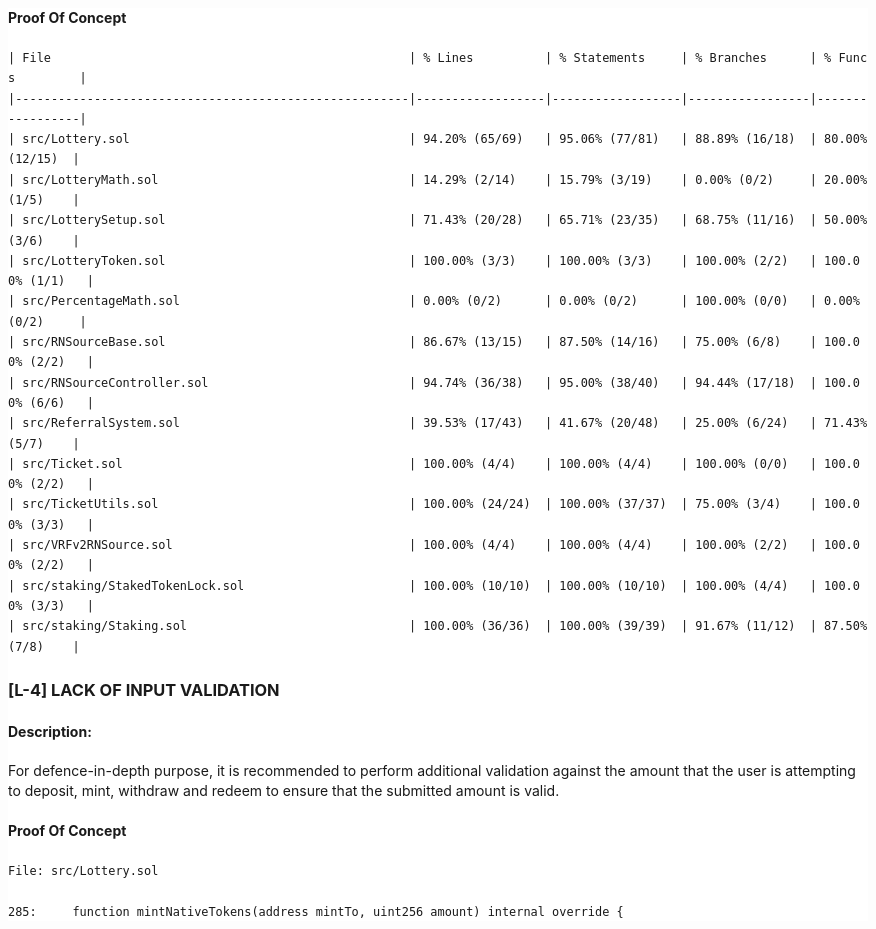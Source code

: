 #### **Proof Of Concept**

```
| File                                                  | % Lines          | % Statements     | % Branches      | % Funcs         |
|-------------------------------------------------------|------------------|------------------|-----------------|-----------------|
| src/Lottery.sol                                       | 94.20% (65/69)   | 95.06% (77/81)   | 88.89% (16/18)  | 80.00% (12/15)  |
| src/LotteryMath.sol                                   | 14.29% (2/14)    | 15.79% (3/19)    | 0.00% (0/2)     | 20.00% (1/5)    |
| src/LotterySetup.sol                                  | 71.43% (20/28)   | 65.71% (23/35)   | 68.75% (11/16)  | 50.00% (3/6)    |
| src/LotteryToken.sol                                  | 100.00% (3/3)    | 100.00% (3/3)    | 100.00% (2/2)   | 100.00% (1/1)   |
| src/PercentageMath.sol                                | 0.00% (0/2)      | 0.00% (0/2)      | 100.00% (0/0)   | 0.00% (0/2)     |
| src/RNSourceBase.sol                                  | 86.67% (13/15)   | 87.50% (14/16)   | 75.00% (6/8)    | 100.00% (2/2)   |
| src/RNSourceController.sol                            | 94.74% (36/38)   | 95.00% (38/40)   | 94.44% (17/18)  | 100.00% (6/6)   |
| src/ReferralSystem.sol                                | 39.53% (17/43)   | 41.67% (20/48)   | 25.00% (6/24)   | 71.43% (5/7)    |
| src/Ticket.sol                                        | 100.00% (4/4)    | 100.00% (4/4)    | 100.00% (0/0)   | 100.00% (2/2)   |
| src/TicketUtils.sol                                   | 100.00% (24/24)  | 100.00% (37/37)  | 75.00% (3/4)    | 100.00% (3/3)   |
| src/VRFv2RNSource.sol                                 | 100.00% (4/4)    | 100.00% (4/4)    | 100.00% (2/2)   | 100.00% (2/2)   |
| src/staking/StakedTokenLock.sol                       | 100.00% (10/10)  | 100.00% (10/10)  | 100.00% (4/4)   | 100.00% (3/3)   |
| src/staking/Staking.sol                               | 100.00% (36/36)  | 100.00% (39/39)  | 91.67% (11/12)  | 87.50% (7/8)    |

```

### [L-4] LACK OF INPUT VALIDATION

#### Description:

For defence-in-depth purpose, it is recommended to perform additional validation against the amount that the user is attempting to deposit, mint, withdraw and redeem to ensure that the submitted amount is valid.

#### **Proof Of Concept**

```solidity
File: src/Lottery.sol

285:     function mintNativeTokens(address mintTo, uint256 amount) internal override {

```
